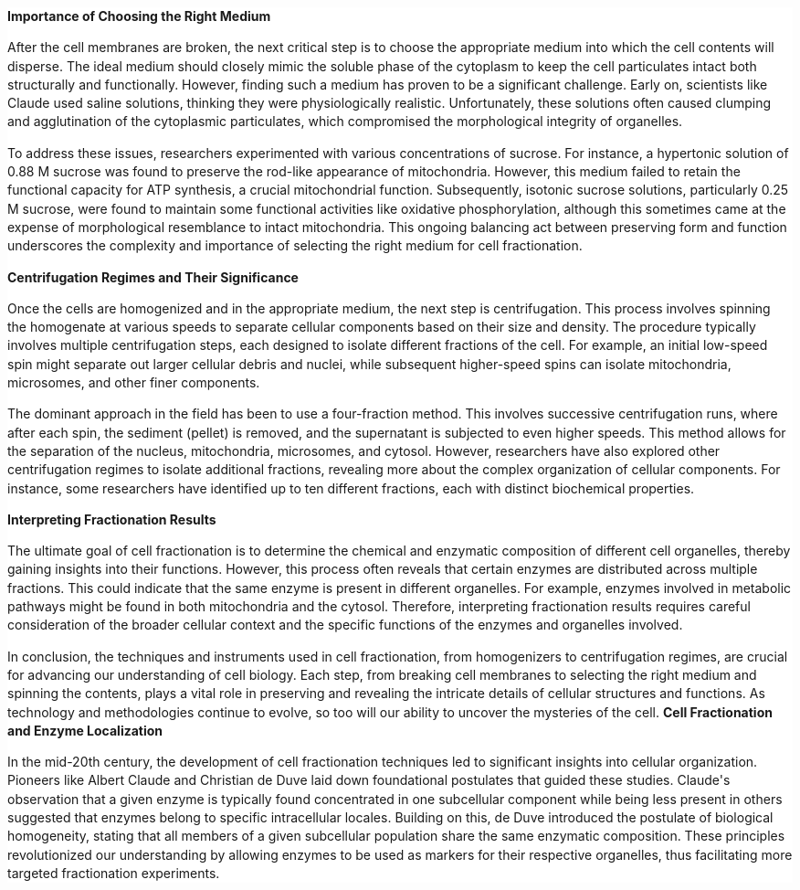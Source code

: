 **Importance of Choosing the Right Medium**

After the cell membranes are broken, the next critical step is to choose the appropriate medium into which the cell contents will disperse. The ideal medium should closely mimic the soluble phase of the cytoplasm to keep the cell particulates intact both structurally and functionally. However, finding such a medium has proven to be a significant challenge. Early on, scientists like Claude used saline solutions, thinking they were physiologically realistic. Unfortunately, these solutions often caused clumping and agglutination of the cytoplasmic particulates, which compromised the morphological integrity of organelles.

To address these issues, researchers experimented with various concentrations of sucrose. For instance, a hypertonic solution of 0.88 M sucrose was found to preserve the rod-like appearance of mitochondria. However, this medium failed to retain the functional capacity for ATP synthesis, a crucial mitochondrial function. Subsequently, isotonic sucrose solutions, particularly 0.25 M sucrose, were found to maintain some functional activities like oxidative phosphorylation, although this sometimes came at the expense of morphological resemblance to intact mitochondria. This ongoing balancing act between preserving form and function underscores the complexity and importance of selecting the right medium for cell fractionation.

**Centrifugation Regimes and Their Significance**

Once the cells are homogenized and in the appropriate medium, the next step is centrifugation. This process involves spinning the homogenate at various speeds to separate cellular components based on their size and density. The procedure typically involves multiple centrifugation steps, each designed to isolate different fractions of the cell. For example, an initial low-speed spin might separate out larger cellular debris and nuclei, while subsequent higher-speed spins can isolate mitochondria, microsomes, and other finer components.

The dominant approach in the field has been to use a four-fraction method. This involves successive centrifugation runs, where after each spin, the sediment (pellet) is removed, and the supernatant is subjected to even higher speeds. This method allows for the separation of the nucleus, mitochondria, microsomes, and cytosol. However, researchers have also explored other centrifugation regimes to isolate additional fractions, revealing more about the complex organization of cellular components. For instance, some researchers have identified up to ten different fractions, each with distinct biochemical properties.

**Interpreting Fractionation Results**

The ultimate goal of cell fractionation is to determine the chemical and enzymatic composition of different cell organelles, thereby gaining insights into their functions. However, this process often reveals that certain enzymes are distributed across multiple fractions. This could indicate that the same enzyme is present in different organelles. For example, enzymes involved in metabolic pathways might be found in both mitochondria and the cytosol. Therefore, interpreting fractionation results requires careful consideration of the broader cellular context and the specific functions of the enzymes and organelles involved.

In conclusion, the techniques and instruments used in cell fractionation, from homogenizers to centrifugation regimes, are crucial for advancing our understanding of cell biology. Each step, from breaking cell membranes to selecting the right medium and spinning the contents, plays a vital role in preserving and revealing the intricate details of cellular structures and functions. As technology and methodologies continue to evolve, so too will our ability to uncover the mysteries of the cell.
**Cell Fractionation and Enzyme Localization**

In the mid-20th century, the development of cell fractionation techniques led to significant insights into cellular organization. Pioneers like Albert Claude and Christian de Duve laid down foundational postulates that guided these studies. Claude's observation that a given enzyme is typically found concentrated in one subcellular component while being less present in others suggested that enzymes belong to specific intracellular locales. Building on this, de Duve introduced the postulate of biological homogeneity, stating that all members of a given subcellular population share the same enzymatic composition. These principles revolutionized our understanding by allowing enzymes to be used as markers for their respective organelles, thus facilitating more targeted fractionation experiments.
